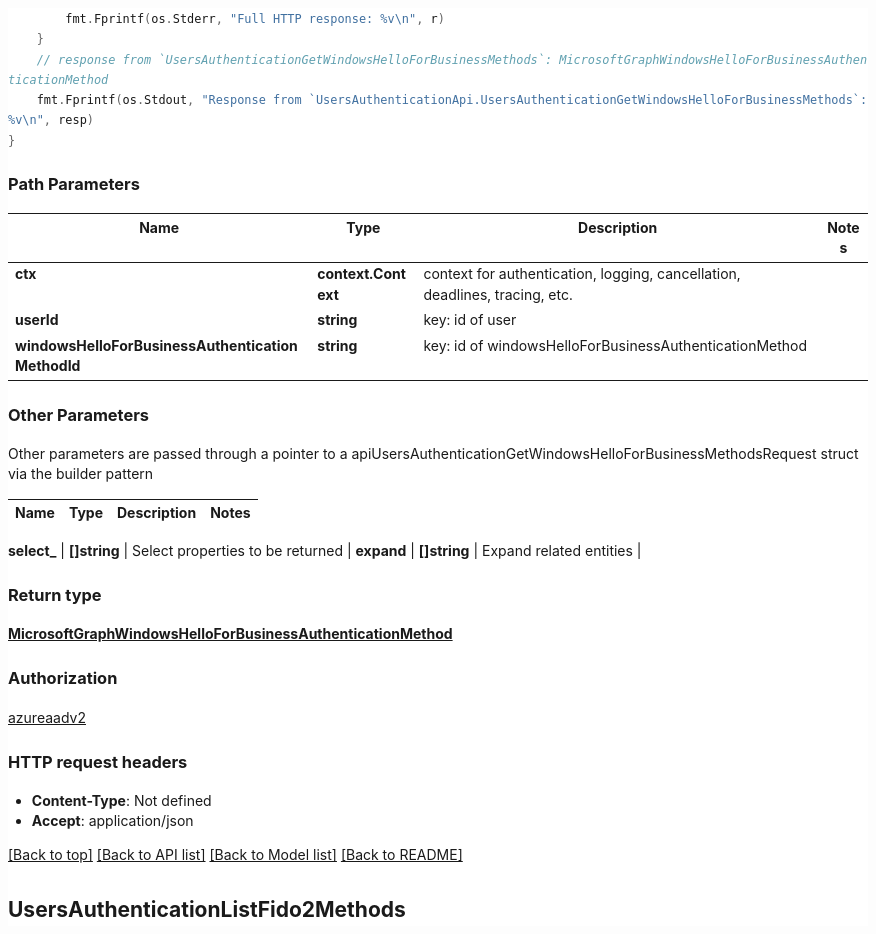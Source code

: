 ```go
        fmt.Fprintf(os.Stderr, "Full HTTP response: %v\n", r)
    }
    // response from `UsersAuthenticationGetWindowsHelloForBusinessMethods`: MicrosoftGraphWindowsHelloForBusinessAuthenticationMethod
    fmt.Fprintf(os.Stdout, "Response from `UsersAuthenticationApi.UsersAuthenticationGetWindowsHelloForBusinessMethods`: %v\n", resp)
}
```

### Path Parameters


Name | Type | Description  | Notes
------------- | ------------- | ------------- | -------------
**ctx** | **context.Context** | context for authentication, logging, cancellation, deadlines, tracing, etc.
**userId** | **string** | key: id of user | 
**windowsHelloForBusinessAuthenticationMethodId** | **string** | key: id of windowsHelloForBusinessAuthenticationMethod | 

### Other Parameters

Other parameters are passed through a pointer to a apiUsersAuthenticationGetWindowsHelloForBusinessMethodsRequest struct via the builder pattern


Name | Type | Description  | Notes
------------- | ------------- | ------------- | -------------


 **select_** | **[]string** | Select properties to be returned | 
 **expand** | **[]string** | Expand related entities | 

### Return type

[**MicrosoftGraphWindowsHelloForBusinessAuthenticationMethod**](MicrosoftGraphWindowsHelloForBusinessAuthenticationMethod.md)

### Authorization

[azureaadv2](../README.md#azureaadv2)

### HTTP request headers

- **Content-Type**: Not defined
- **Accept**: application/json

[[Back to top]](#) [[Back to API list]](../README.md#documentation-for-api-endpoints)
[[Back to Model list]](../README.md#documentation-for-models)
[[Back to README]](../README.md)


## UsersAuthenticationListFido2Methods
